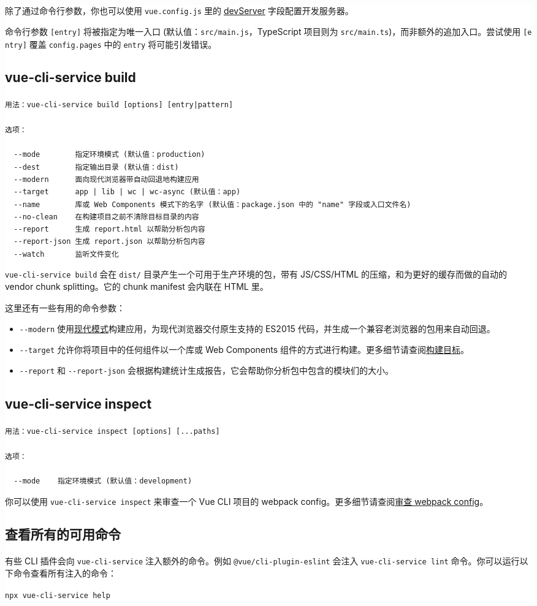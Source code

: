 除了通过命令行参数，你也可以使用 `vue.config.js` 里的 [devServer](../config/#devserver) 字段配置开发服务器。

命令行参数 `[entry]` 将被指定为唯一入口 (默认值：`src/main.js`，TypeScript 项目则为 `src/main.ts`)，而非额外的追加入口。尝试使用 `[entry]` 覆盖 `config.pages` 中的 `entry` 将可能引发错误。

## vue-cli-service build

```
用法：vue-cli-service build [options] [entry|pattern]

选项：

  --mode        指定环境模式 (默认值：production)
  --dest        指定输出目录 (默认值：dist)
  --modern      面向现代浏览器带自动回退地构建应用
  --target      app | lib | wc | wc-async (默认值：app)
  --name        库或 Web Components 模式下的名字 (默认值：package.json 中的 "name" 字段或入口文件名)
  --no-clean    在构建项目之前不清除目标目录的内容
  --report      生成 report.html 以帮助分析包内容
  --report-json 生成 report.json 以帮助分析包内容
  --watch       监听文件变化
```

`vue-cli-service build` 会在 `dist/` 目录产生一个可用于生产环境的包，带有 JS/CSS/HTML 的压缩，和为更好的缓存而做的自动的 vendor chunk splitting。它的 chunk manifest 会内联在 HTML 里。

这里还有一些有用的命令参数：

- `--modern` 使用[现代模式](./browser-compatibility.md#现代模式)构建应用，为现代浏览器交付原生支持的 ES2015 代码，并生成一个兼容老浏览器的包用来自动回退。

- `--target` 允许你将项目中的任何组件以一个库或 Web Components 组件的方式进行构建。更多细节请查阅[构建目标](./build-targets.md)。

- `--report` 和 `--report-json` 会根据构建统计生成报告，它会帮助你分析包中包含的模块们的大小。

## vue-cli-service inspect

```
用法：vue-cli-service inspect [options] [...paths]

选项：

  --mode    指定环境模式 (默认值：development)
```

你可以使用 `vue-cli-service inspect` 来审查一个 Vue CLI 项目的 webpack config。更多细节请查阅[审查 webpack config](./webpack.md#审查项目的-webpack-config)。

## 查看所有的可用命令

有些 CLI 插件会向 `vue-cli-service` 注入额外的命令。例如 `@vue/cli-plugin-eslint` 会注入 `vue-cli-service lint` 命令。你可以运行以下命令查看所有注入的命令：

```bash
npx vue-cli-service help
```
